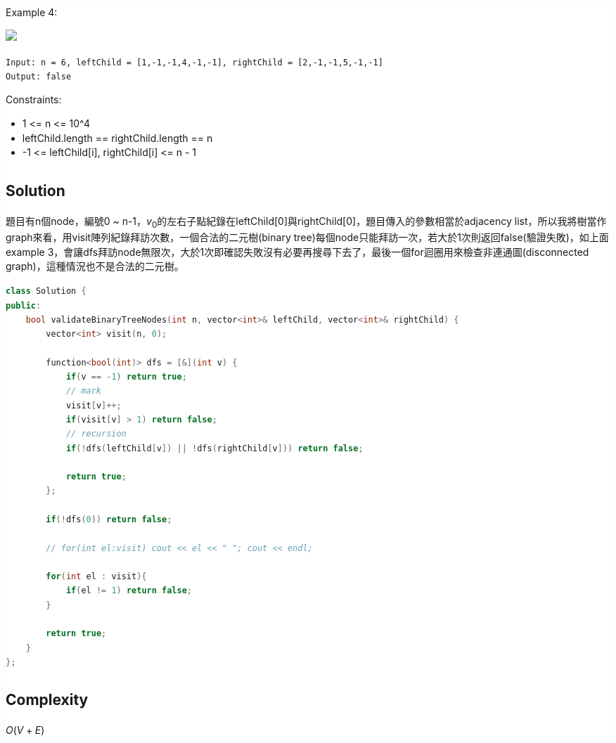 Example 4:

<img src="https://assets.leetcode.com/uploads/2019/08/23/1503_ex4.png" height="80%">

```
Input: n = 6, leftChild = [1,-1,-1,4,-1,-1], rightChild = [2,-1,-1,5,-1,-1]
Output: false
```

Constraints:

* 1 <= n <= 10^4
* leftChild.length == rightChild.length == n
* -1 <= leftChild[i], rightChild[i] <= n - 1





## Solution 

題目有n個node，編號0 ~ n-1，$v_0$的左右子點紀錄在leftChild[0]與rightChild[0]，題目傳入的參數相當於adjacency list，所以我將樹當作graph來看，用visit陣列紀錄拜訪次數，一個合法的二元樹(binary tree)每個node只能拜訪一次，若大於1次則返回false(驗證失敗)，如上面example 3，會讓dfs拜訪node無限次，大於1次即確認失敗沒有必要再搜尋下去了，最後一個for迴圈用來檢查非連通圖(disconnected graph)，這種情況也不是合法的二元樹。




```cpp
class Solution {
public:
    bool validateBinaryTreeNodes(int n, vector<int>& leftChild, vector<int>& rightChild) {
        vector<int> visit(n, 0);
        
        function<bool(int)> dfs = [&](int v) {
            if(v == -1) return true;
            // mark
            visit[v]++;
            if(visit[v] > 1) return false;
            // recursion
            if(!dfs(leftChild[v]) || !dfs(rightChild[v])) return false;              
   
            return true;
        };
        
        if(!dfs(0)) return false;
        
        // for(int el:visit) cout << el << " "; cout << endl;
        
        for(int el : visit){
            if(el != 1) return false;
        }
        
        return true;
    }
};
```

## Complexity

$O(V+E)$